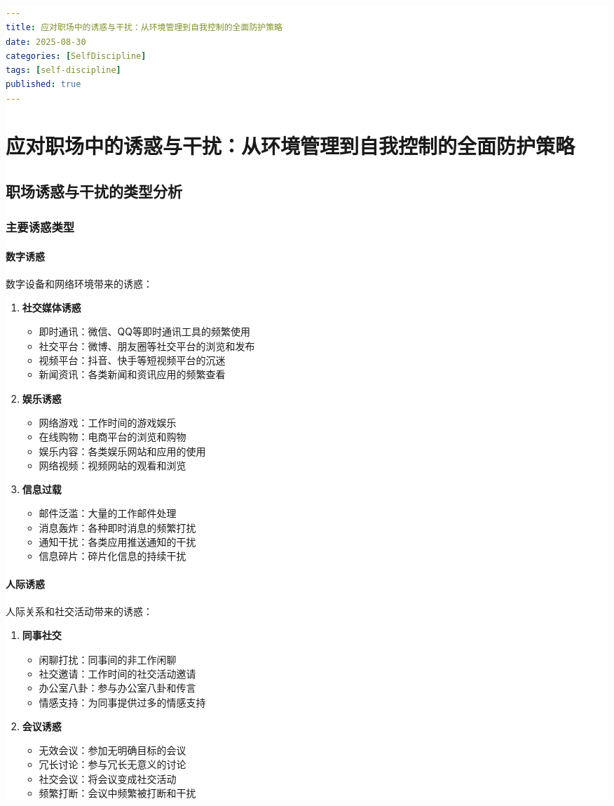 ```yaml
---
title: 应对职场中的诱惑与干扰：从环境管理到自我控制的全面防护策略
date: 2025-08-30
categories: [SelfDiscipline]
tags: [self-discipline]
published: true
---
```


# 应对职场中的诱惑与干扰：从环境管理到自我控制的全面防护策略

## 职场诱惑与干扰的类型分析

### 主要诱惑类型

#### 数字诱惑
数字设备和网络环境带来的诱惑：

1. **社交媒体诱惑**
   - 即时通讯：微信、QQ等即时通讯工具的频繁使用
   - 社交平台：微博、朋友圈等社交平台的浏览和发布
   - 视频平台：抖音、快手等短视频平台的沉迷
   - 新闻资讯：各类新闻和资讯应用的频繁查看

2. **娱乐诱惑**
   - 网络游戏：工作时间的游戏娱乐
   - 在线购物：电商平台的浏览和购物
   - 娱乐内容：各类娱乐网站和应用的使用
   - 网络视频：视频网站的观看和浏览

3. **信息过载**
   - 邮件泛滥：大量的工作邮件处理
   - 消息轰炸：各种即时消息的频繁打扰
   - 通知干扰：各类应用推送通知的干扰
   - 信息碎片：碎片化信息的持续干扰

#### 人际诱惑
人际关系和社交活动带来的诱惑：

1. **同事社交**
   - 闲聊打扰：同事间的非工作闲聊
   - 社交邀请：工作时间的社交活动邀请
   - 办公室八卦：参与办公室八卦和传言
   - 情感支持：为同事提供过多的情感支持

2. **会议诱惑**
   - 无效会议：参加无明确目标的会议
   - 冗长讨论：参与冗长无意义的讨论
   - 社交会议：将会议变成社交活动
   - 频繁打断：会议中频繁被打断和干扰

